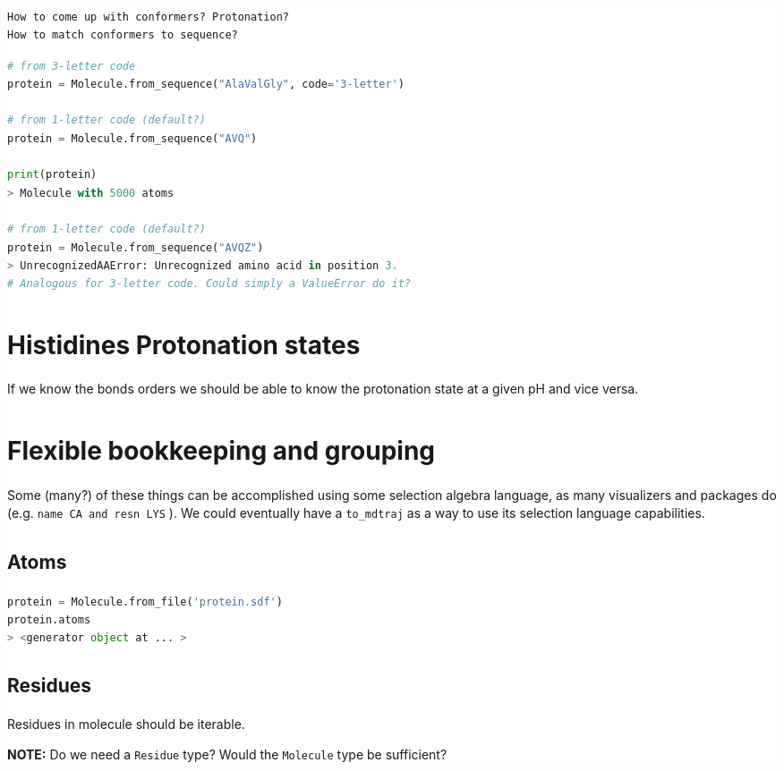     How to come up with conformers? Protonation? 
    How to match conformers to sequence?


```python
# from 3-letter code
protein = Molecule.from_sequence("AlaValGly", code='3-letter')

# from 1-letter code (default?)
protein = Molecule.from_sequence("AVQ")

print(protein)
> Molecule with 5000 atoms

# from 1-letter code (default?)
protein = Molecule.from_sequence("AVQZ")
> UnrecognizedAAError: Unrecognized amino acid in position 3.
# Analogous for 3-letter code. Could simply a ValueError do it?
```

# Histidines Protonation states

If we know the bonds orders we should be able to know the protonation state at a given pH and vice versa.


```python

```

# Flexible bookkeeping and grouping

Some (many?) of these things can be accomplished using some selection algebra language, as many visualizers and packages do (e.g. `name CA and resn LYS` ). We could eventually have a `to_mdtraj` as a way to use its selection language capabilities.


## Atoms


```python
protein = Molecule.from_file('protein.sdf')
protein.atoms
> <generator object at ... >

```


## Residues

Residues in molecule should be iterable.

**NOTE:** Do we need a `Residue` type? Would the `Molecule` type be sufficient? 

